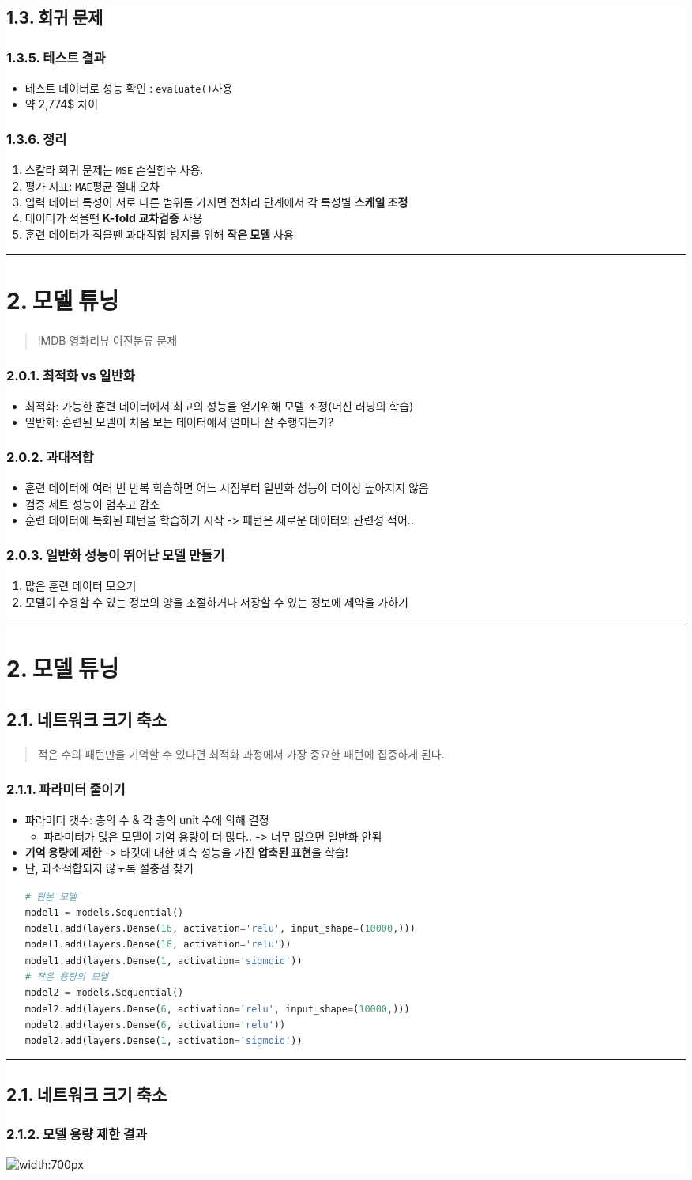 ## 1.3. 회귀 문제
### 1.3.5. 테스트 결과
* 테스트 데이터로 성능 확인 : ```evaluate()```사용
* 약 2,774$ 차이
### 1.3.6. 정리
1. 스칼라 회귀 문제는 ```MSE``` 손실함수 사용.
2. 평가 지표: ```MAE```평균 절대 오차
3. 입력 데이터 특성이 서로 다른 범위를 가지면 전처리 단계에서 각 특성별 **스케일 조정**
4. 데이터가 적을땐 **K-fold 교차검증** 사용
5. 훈련 데이터가 적을땐 과대적합 방지를 위해 **작은 모델** 사용
---
# 2. 모델 튜닝
> IMDB 영화리뷰 이진분류 문제
### 2.0.1. 최적화 vs 일반화
* 최적화: 가능한 훈련 데이터에서 최고의 성능을 얻기위해 모델 조정(머신 러닝의 학습) 
* 일반화: 훈련된 모델이 처음 보는 데이터에서 얼마나 잘 수행되는가?
### 2.0.2. 과대적합
* 훈련 데이터에 여러 번 반복 학습하면 어느 시점부터 일반화 성능이 더이상 높아지지 않음
* 검증 세트 성능이 멈추고 감소
* 훈련 데이터에 특화된 패턴을 학습하기 시작 -> 패턴은 새로운 데이터와 관련성 적어..
### 2.0.3. 일반화 성능이 뛰어난 모델 만들기
1. 많은 훈련 데이터 모으기
2. 모델이 수용할 수 있는 정보의 양을 조절하거나 저장할 수 있는 정보에 제약을 가하기
---
# 2. 모델 튜닝
## 2.1. 네트워크 크기 축소
> 적은 수의 패턴만을 기억할 수 있다면 최적화 과정에서 가장 중요한 패턴에 집중하게 된다.
### 2.1.1. 파라미터 줄이기
* 파라미터 갯수: 층의 수 & 각 층의 unit 수에 의해 결정
    * 파라미터가 많은 모델이 기억 용량이 더 많다.. -> 너무 많으면 일반화 안됨
* **기억 용량에 제한** -> 타깃에 대한 예측 성능을 가진 **압축된 표현**을 학습!
* 단, 과소적합되지 않도록 절충점 찾기
    ```python
    # 원본 모델
    model1 = models.Sequential()
    model1.add(layers.Dense(16, activation='relu', input_shape=(10000,)))
    model1.add(layers.Dense(16, activation='relu'))
    model1.add(layers.Dense(1, activation='sigmoid'))
    # 작은 용량의 모델
    model2 = models.Sequential()
    model2.add(layers.Dense(6, activation='relu', input_shape=(10000,)))
    model2.add(layers.Dense(6, activation='relu'))
    model2.add(layers.Dense(1, activation='sigmoid'))
    ```
---
## 2.1. 네트워크 크기 축소
### 2.1.2. 모델 용량 제한 결과
![width:700px](./image/capacity.png)